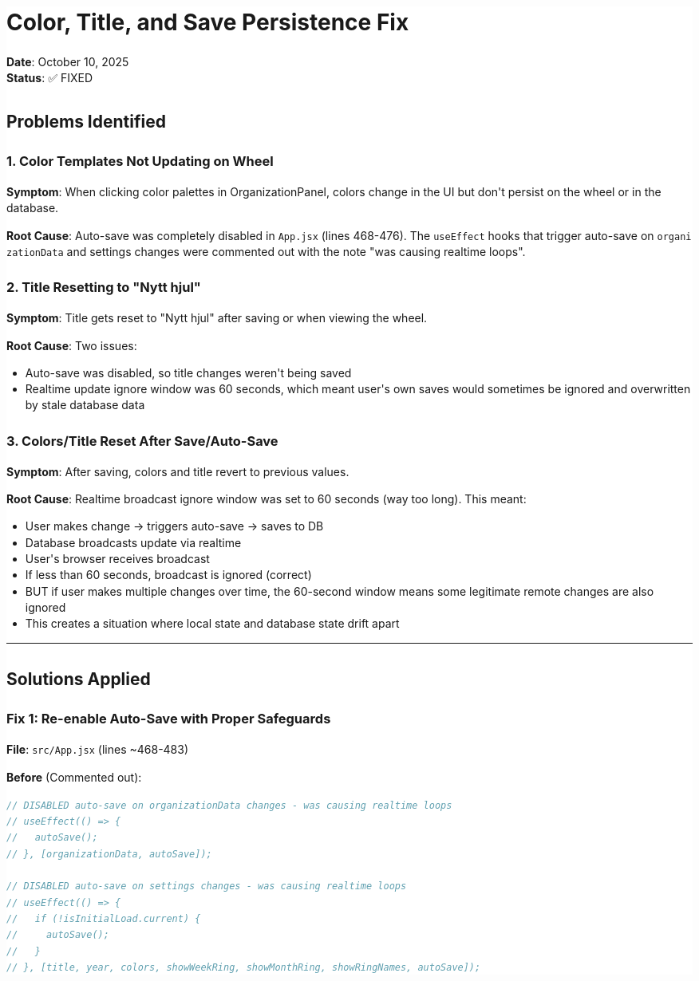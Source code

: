 # Color, Title, and Save Persistence Fix

**Date**: October 10, 2025  
**Status**: ✅ FIXED  

## Problems Identified

### 1. Color Templates Not Updating on Wheel
**Symptom**: When clicking color palettes in OrganizationPanel, colors change in the UI but don't persist on the wheel or in the database.

**Root Cause**: Auto-save was completely disabled in `App.jsx` (lines 468-476). The `useEffect` hooks that trigger auto-save on `organizationData` and settings changes were commented out with the note "was causing realtime loops".

### 2. Title Resetting to "Nytt hjul"
**Symptom**: Title gets reset to "Nytt hjul" after saving or when viewing the wheel.

**Root Cause**: Two issues:
- Auto-save was disabled, so title changes weren't being saved
- Realtime update ignore window was 60 seconds, which meant user's own saves would sometimes be ignored and overwritten by stale database data

### 3. Colors/Title Reset After Save/Auto-Save
**Symptom**: After saving, colors and title revert to previous values.

**Root Cause**: Realtime broadcast ignore window was set to 60 seconds (way too long). This meant:
- User makes change → triggers auto-save → saves to DB
- Database broadcasts update via realtime
- User's browser receives broadcast
- If less than 60 seconds, broadcast is ignored (correct)
- BUT if user makes multiple changes over time, the 60-second window means some legitimate remote changes are also ignored
- This creates a situation where local state and database state drift apart

---

## Solutions Applied

### Fix 1: Re-enable Auto-Save with Proper Safeguards

**File**: `src/App.jsx` (lines ~468-483)

**Before** (Commented out):
```javascript
// DISABLED auto-save on organizationData changes - was causing realtime loops
// useEffect(() => {
//   autoSave();
// }, [organizationData, autoSave]);

// DISABLED auto-save on settings changes - was causing realtime loops
// useEffect(() => {
//   if (!isInitialLoad.current) {
//     autoSave();
//   }
// }, [title, year, colors, showWeekRing, showMonthRing, showRingNames, autoSave]);
```
